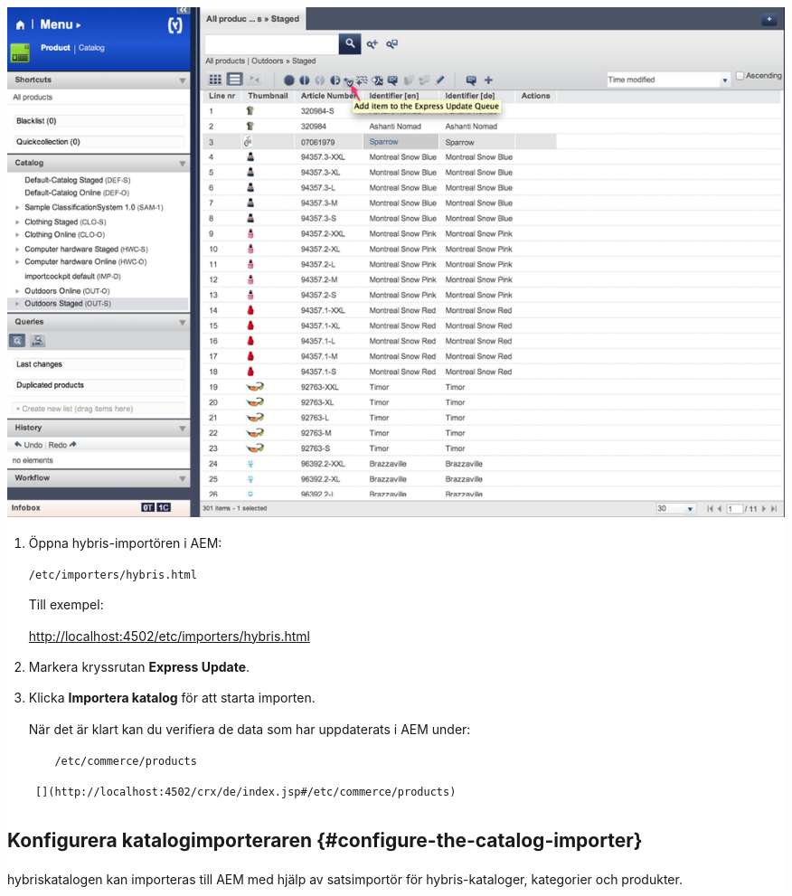    ![chlimage_1-43](assets/chlimage_1-43.png)

1. Öppna hybris-importören i AEM:

   `/etc/importers/hybris.html`

   Till exempel:

   [http://localhost:4502/etc/importers/hybris.html](http://localhost:4502/etc/importers/hybris.html)

1. Markera kryssrutan **Express Update**.
1. Klicka **Importera katalog** för att starta importen.

   När det är klart kan du verifiera de data som har uppdaterats i AEM under:

   ```
       /etc/commerce/products
   ```

   ` [](http://localhost:4502/crx/de/index.jsp#/etc/commerce/products)`

## Konfigurera katalogimporteraren {#configure-the-catalog-importer}

hybriskatalogen kan importeras till AEM med hjälp av satsimportör för hybris-kataloger, kategorier och produkter.
